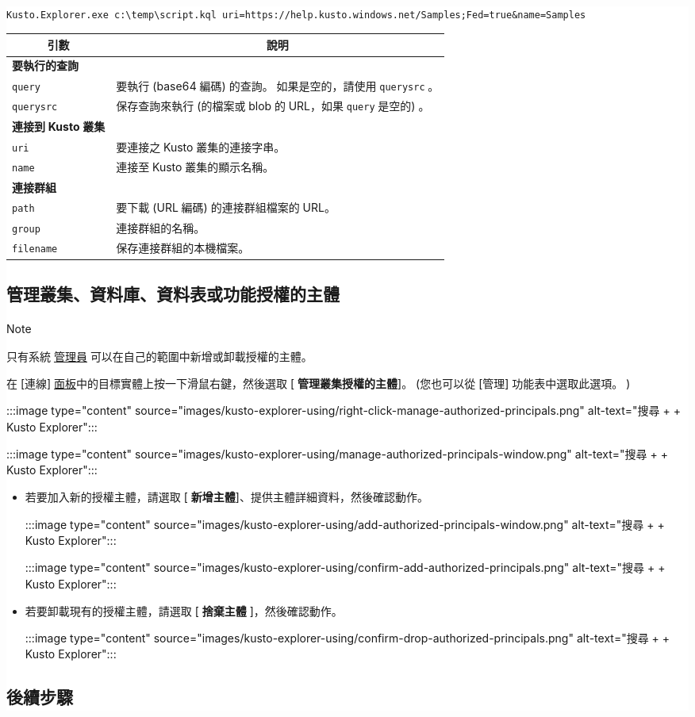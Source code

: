 ```kusto
Kusto.Explorer.exe c:\temp\script.kql uri=https://help.kusto.windows.net/Samples;Fed=true&name=Samples
```

|引數  |說明                                                               |
|----------|--------------------------------------------------------------------------|
|**要執行的查詢**                                                                 |
|`query`   |要執行 (base64 編碼) 的查詢。 如果是空的，請使用 `querysrc` 。          |
|`querysrc`|保存查詢來執行 (的檔案或 blob 的 URL，如果 `query` 是空的) 。|
|**連接到 Kusto 叢集**                                                  |
|`uri`     |要連接之 Kusto 叢集的連接字串。                 |
|`name`    |連接至 Kusto 叢集的顯示名稱。                  |
|**連接群組**                                                                 |
|`path`    |要下載 (URL 編碼) 的連接群組檔案的 URL。             |
|`group`   |連接群組的名稱。                                         |
|`filename`|保存連接群組的本機檔案。                              |


## <a name="manage-clusters-databases-tables-or-function-authorized-principals"></a>管理叢集、資料庫、資料表或功能授權的主體

> [!NOTE]
> 只有系統 [管理員](../management/access-control/role-based-authorization.md) 可以在自己的範圍中新增或卸載授權的主體。

在 [連線] [面板](kusto-explorer.md#connections-tab)中的目標實體上按一下滑鼠右鍵，然後選取 [ **管理叢集授權的主體**]。  (您也可以從 [管理] 功能表中選取此選項。 ) 

:::image type="content" source="images/kusto-explorer-using/right-click-manage-authorized-principals.png" alt-text="搜尋 + + Kusto Explorer":::

:::image type="content" source="images/kusto-explorer-using/manage-authorized-principals-window.png" alt-text="搜尋 + + Kusto Explorer":::

* 若要加入新的授權主體，請選取 [ **新增主體**]、提供主體詳細資料，然後確認動作。
    
    :::image type="content" source="images/kusto-explorer-using/add-authorized-principals-window.png" alt-text="搜尋 + + Kusto Explorer":::

    :::image type="content" source="images/kusto-explorer-using/confirm-add-authorized-principals.png" alt-text="搜尋 + + Kusto Explorer":::

* 若要卸載現有的授權主體，請選取 [ **捨棄主體** ]，然後確認動作。

    :::image type="content" source="images/kusto-explorer-using/confirm-drop-authorized-principals.png" alt-text="搜尋 + + Kusto Explorer":::


## <a name="next-steps"></a>後續步驟
